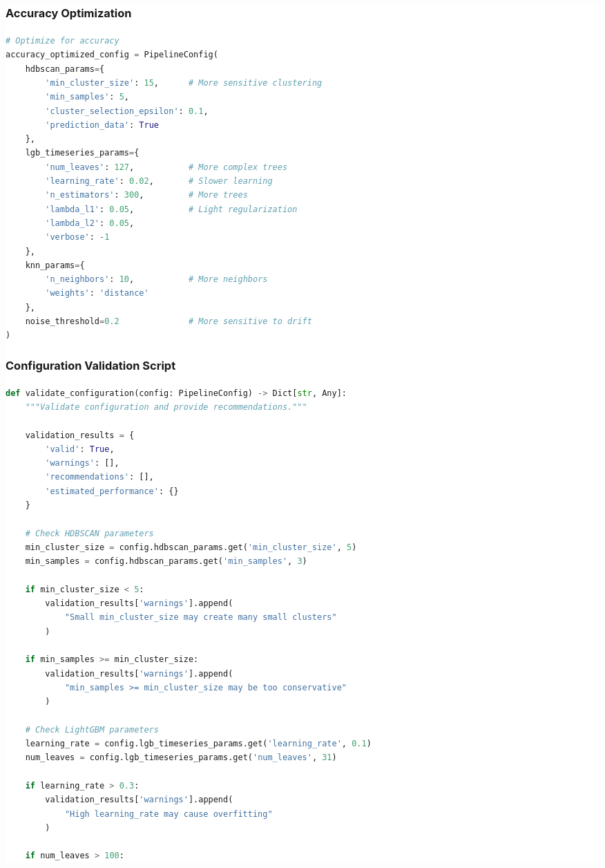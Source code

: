### Accuracy Optimization

```python
# Optimize for accuracy
accuracy_optimized_config = PipelineConfig(
    hdbscan_params={
        'min_cluster_size': 15,      # More sensitive clustering
        'min_samples': 5,
        'cluster_selection_epsilon': 0.1,
        'prediction_data': True
    },
    lgb_timeseries_params={
        'num_leaves': 127,           # More complex trees
        'learning_rate': 0.02,       # Slower learning
        'n_estimators': 300,         # More trees
        'lambda_l1': 0.05,           # Light regularization
        'lambda_l2': 0.05,
        'verbose': -1
    },
    knn_params={
        'n_neighbors': 10,           # More neighbors
        'weights': 'distance'
    },
    noise_threshold=0.2              # More sensitive to drift
)
```

### Configuration Validation Script

```python
def validate_configuration(config: PipelineConfig) -> Dict[str, Any]:
    """Validate configuration and provide recommendations."""
    
    validation_results = {
        'valid': True,
        'warnings': [],
        'recommendations': [],
        'estimated_performance': {}
    }
    
    # Check HDBSCAN parameters
    min_cluster_size = config.hdbscan_params.get('min_cluster_size', 5)
    min_samples = config.hdbscan_params.get('min_samples', 3)
    
    if min_cluster_size < 5:
        validation_results['warnings'].append(
            "Small min_cluster_size may create many small clusters"
        )
    
    if min_samples >= min_cluster_size:
        validation_results['warnings'].append(
            "min_samples >= min_cluster_size may be too conservative"
        )
    
    # Check LightGBM parameters
    learning_rate = config.lgb_timeseries_params.get('learning_rate', 0.1)
    num_leaves = config.lgb_timeseries_params.get('num_leaves', 31)
    
    if learning_rate > 0.3:
        validation_results['warnings'].append(
            "High learning_rate may cause overfitting"
        )
    
    if num_leaves > 100:
```
